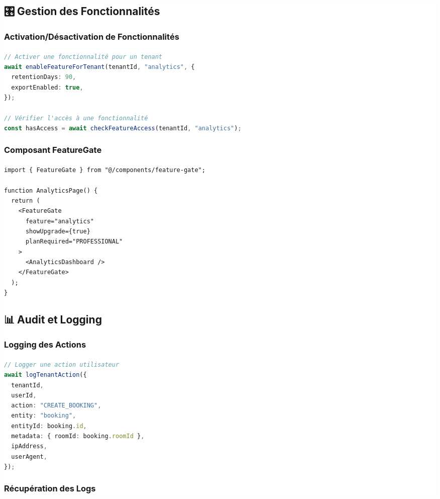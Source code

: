 ## 🎛️ Gestion des Fonctionnalités

### **Activation/Désactivation de Fonctionnalités**

```typescript
// Activer une fonctionnalité pour un tenant
await enableFeatureForTenant(tenantId, "analytics", {
  retentionDays: 90,
  exportEnabled: true,
});

// Vérifier l'accès à une fonctionnalité
const hasAccess = await checkFeatureAccess(tenantId, "analytics");
```

### **Composant FeatureGate**

```tsx
import { FeatureGate } from "@/components/feature-gate";

function AnalyticsPage() {
  return (
    <FeatureGate
      feature="analytics"
      showUpgrade={true}
      planRequired="PROFESSIONAL"
    >
      <AnalyticsDashboard />
    </FeatureGate>
  );
}
```

## 📊 Audit et Logging

### **Logging des Actions**

```typescript
// Logger une action utilisateur
await logTenantAction({
  tenantId,
  userId,
  action: "CREATE_BOOKING",
  entity: "booking",
  entityId: booking.id,
  metadata: { roomId: booking.roomId },
  ipAddress,
  userAgent,
});
```

### **Récupération des Logs**
